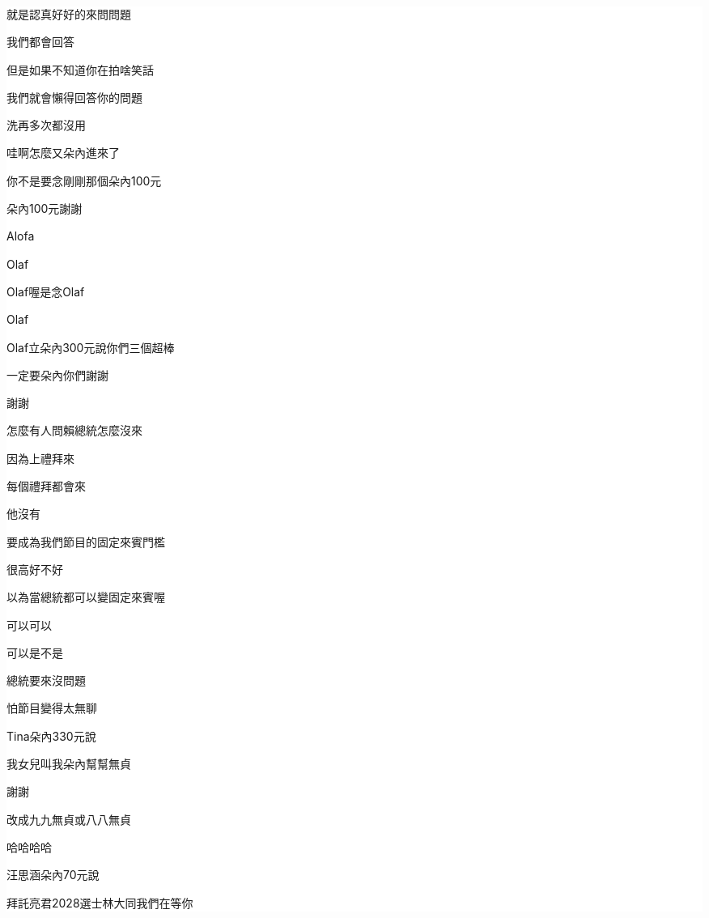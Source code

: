 就是認真好好的來問問題

我們都會回答

但是如果不知道你在拍啥笑話

我們就會懶得回答你的問題

洗再多次都沒用

哇啊怎麼又朵內進來了

你不是要念剛剛那個朵內100元

朵內100元謝謝

Alofa

Olaf

Olaf喔是念Olaf

Olaf

Olaf立朵內300元說你們三個超棒

一定要朵內你們謝謝

謝謝

怎麼有人問賴總統怎麼沒來

因為上禮拜來

每個禮拜都會來

他沒有

要成為我們節目的固定來賓門檻

很高好不好

以為當總統都可以變固定來賓喔

可以可以

可以是不是

總統要來沒問題

怕節目變得太無聊

Tina朵內330元說

我女兒叫我朵內幫幫無貞

謝謝

改成九九無貞或八八無貞

哈哈哈哈

汪思涵朵內70元說

拜託亮君2028選士林大同我們在等你
